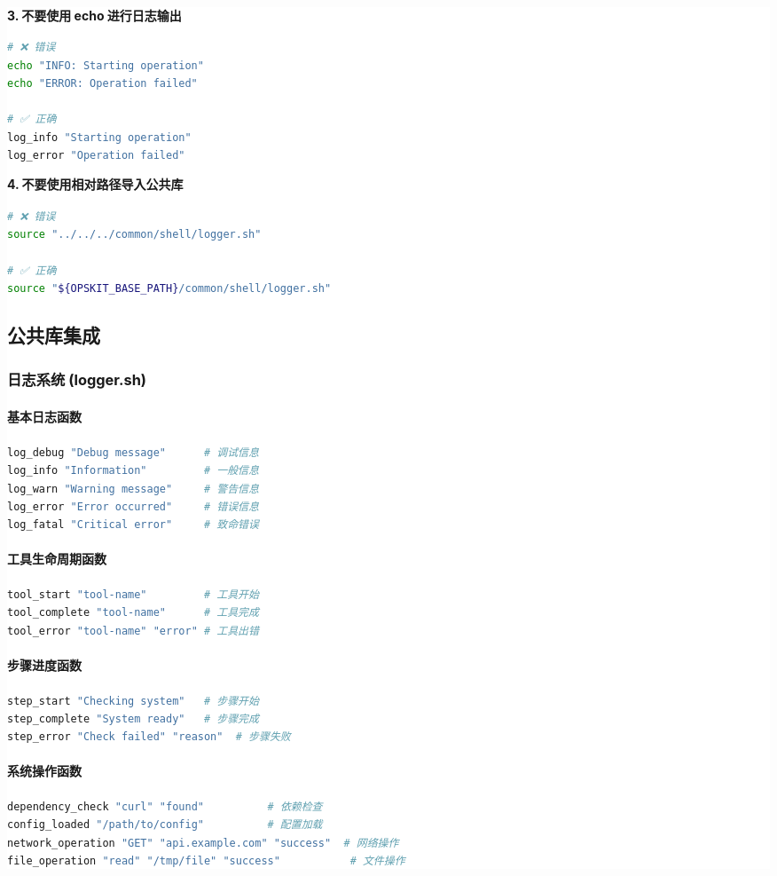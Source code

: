 **3. 不要使用 echo 进行日志输出**
```bash
# ❌ 错误
echo "INFO: Starting operation"
echo "ERROR: Operation failed"

# ✅ 正确
log_info "Starting operation"
log_error "Operation failed"
```

**4. 不要使用相对路径导入公共库**
```bash
# ❌ 错误
source "../../../common/shell/logger.sh"

# ✅ 正确
source "${OPSKIT_BASE_PATH}/common/shell/logger.sh"
```

## 公共库集成

### 日志系统 (logger.sh)

#### 基本日志函数
```bash
log_debug "Debug message"      # 调试信息
log_info "Information"         # 一般信息  
log_warn "Warning message"     # 警告信息
log_error "Error occurred"     # 错误信息
log_fatal "Critical error"     # 致命错误
```

#### 工具生命周期函数
```bash
tool_start "tool-name"         # 工具开始
tool_complete "tool-name"      # 工具完成
tool_error "tool-name" "error" # 工具出错
```

#### 步骤进度函数
```bash
step_start "Checking system"   # 步骤开始
step_complete "System ready"   # 步骤完成
step_error "Check failed" "reason"  # 步骤失败
```

#### 系统操作函数
```bash
dependency_check "curl" "found"          # 依赖检查
config_loaded "/path/to/config"          # 配置加载
network_operation "GET" "api.example.com" "success"  # 网络操作
file_operation "read" "/tmp/file" "success"           # 文件操作
```
